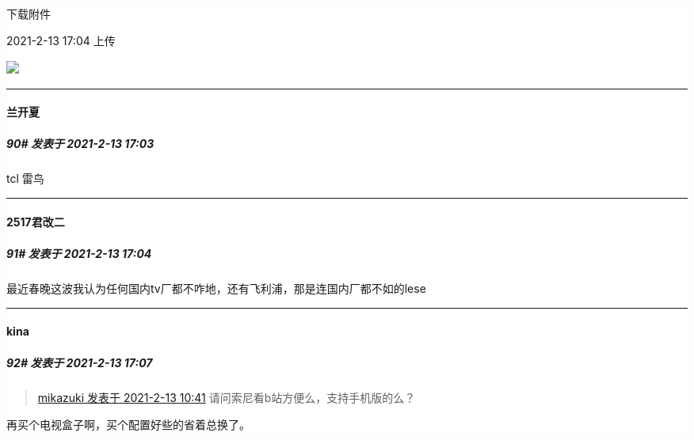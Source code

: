 


下载附件


2021-2-13 17:04 上传









<img src="https://img.saraba1st.com/forum/202102/13/170442pwjgnaaabvhjdulh.jpg" referrerpolicy="no-referrer">












*****

####  兰开夏  
##### 90#       发表于 2021-2-13 17:03




tcl 雷鸟







*****

####  2517君改二  
##### 91#       发表于 2021-2-13 17:04




最近春晚这波我认为任何国内tv厂都不咋地，还有飞利浦，那是连国内厂都不如的lese







*****

####  kina  
##### 92#       发表于 2021-2-13 17:07



<blockquote><a href="httphttps://bbs.saraba1st.com/2b/forum.php?mod=redirect&amp;goto=findpost&amp;pid=50321864&amp;ptid=1987655" target="_blank">mikazuki 发表于 2021-2-13 10:41</a>
请问索尼看b站方便么，支持手机版的么？</blockquote>
再买个电视盒子啊，买个配置好些的省着总换了。
